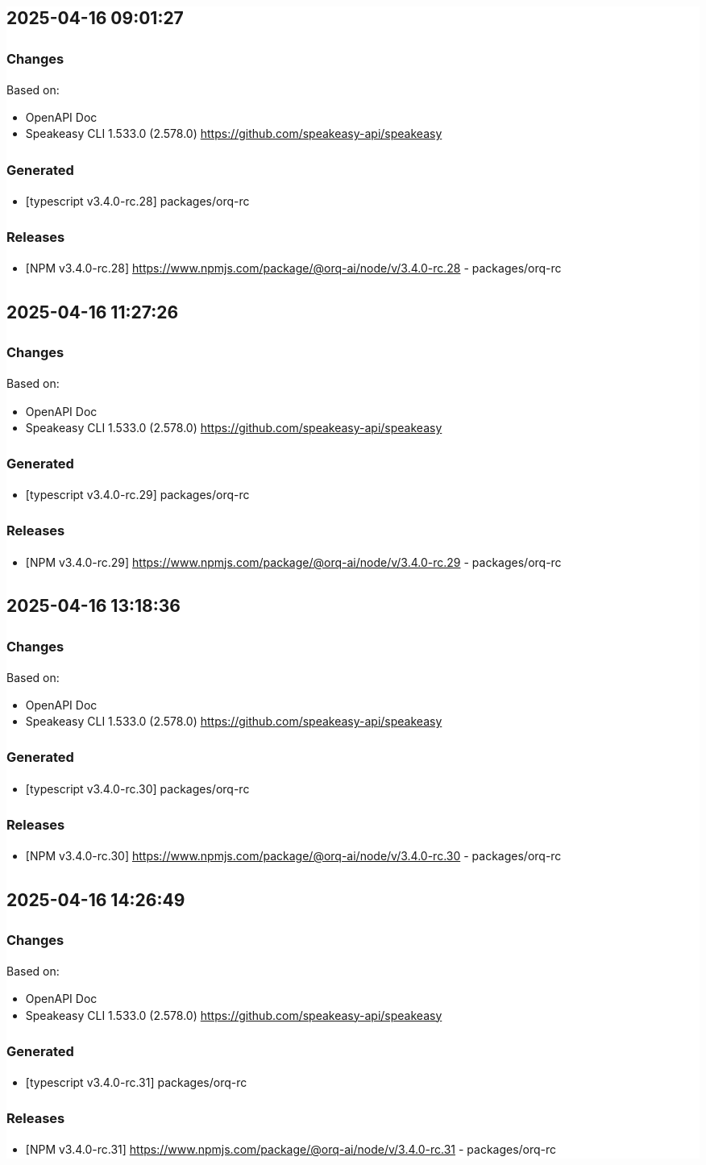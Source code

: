 ## 2025-04-16 09:01:27
### Changes
Based on:
- OpenAPI Doc  
- Speakeasy CLI 1.533.0 (2.578.0) https://github.com/speakeasy-api/speakeasy
### Generated
- [typescript v3.4.0-rc.28] packages/orq-rc
### Releases
- [NPM v3.4.0-rc.28] https://www.npmjs.com/package/@orq-ai/node/v/3.4.0-rc.28 - packages/orq-rc

## 2025-04-16 11:27:26
### Changes
Based on:
- OpenAPI Doc  
- Speakeasy CLI 1.533.0 (2.578.0) https://github.com/speakeasy-api/speakeasy
### Generated
- [typescript v3.4.0-rc.29] packages/orq-rc
### Releases
- [NPM v3.4.0-rc.29] https://www.npmjs.com/package/@orq-ai/node/v/3.4.0-rc.29 - packages/orq-rc

## 2025-04-16 13:18:36
### Changes
Based on:
- OpenAPI Doc  
- Speakeasy CLI 1.533.0 (2.578.0) https://github.com/speakeasy-api/speakeasy
### Generated
- [typescript v3.4.0-rc.30] packages/orq-rc
### Releases
- [NPM v3.4.0-rc.30] https://www.npmjs.com/package/@orq-ai/node/v/3.4.0-rc.30 - packages/orq-rc

## 2025-04-16 14:26:49
### Changes
Based on:
- OpenAPI Doc  
- Speakeasy CLI 1.533.0 (2.578.0) https://github.com/speakeasy-api/speakeasy
### Generated
- [typescript v3.4.0-rc.31] packages/orq-rc
### Releases
- [NPM v3.4.0-rc.31] https://www.npmjs.com/package/@orq-ai/node/v/3.4.0-rc.31 - packages/orq-rc
